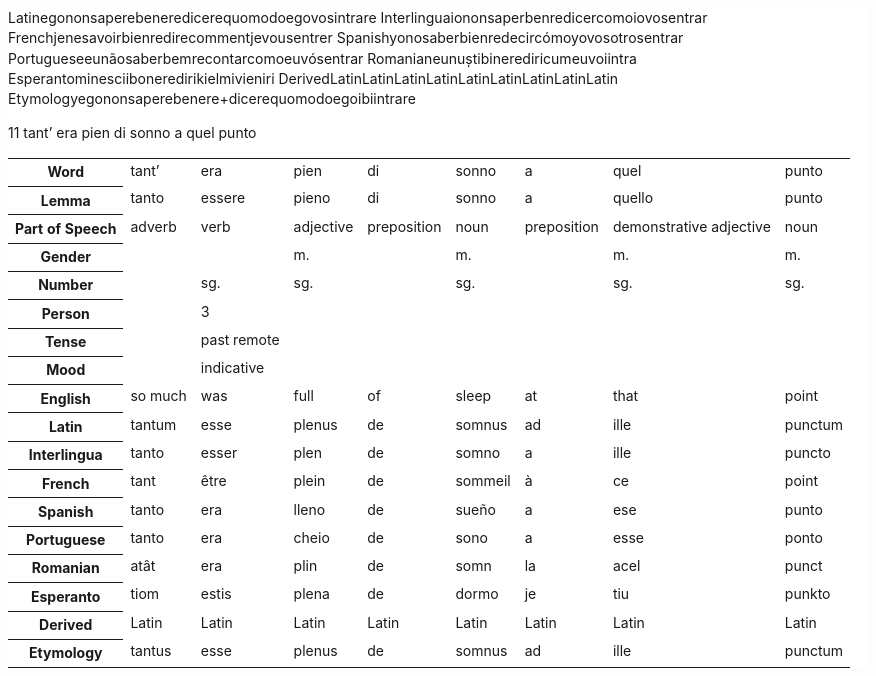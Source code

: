 <tr><th>Latin</th><td>ego</td><td>non</td><td>sapere</td><td>bene</td><td>redicere</td><td>quomodo</td><td>ego</td><td>vos</td><td>intrare</td></tr>
<tr><th>Interlingua</th><td>io</td><td>non</td><td>saper</td><td>ben</td><td>redicer</td><td>como</td><td>io</td><td>vos</td><td>entrar</td></tr>
<tr><th>French</th><td>je</td><td>ne</td><td>savoir</td><td>bien</td><td>redire</td><td>comment</td><td>je</td><td>vous</td><td>entrer</td></tr>
<tr><th>Spanish</th><td>yo</td><td>no</td><td>saber</td><td>bien</td><td>redecir</td><td>cómo</td><td>yo</td><td>vosotros</td><td>entrar</td></tr>
<tr><th>Portuguese</th><td>eu</td><td>não</td><td>saber</td><td>bem</td><td>recontar</td><td>como</td><td>eu</td><td>vós</td><td>entrar</td></tr>
<tr><th>Romanian</th><td>eu</td><td>nu</td><td>ști</td><td>bine</td><td>rediri</td><td>cum</td><td>eu</td><td>voi</td><td>intra</td></tr>
<tr><th>Esperanto</th><td>mi</td><td>ne</td><td>scii</td><td>bone</td><td>rediri</td><td>kiel</td><td>mi</td><td>vi</td><td>eniri</td></tr>
<tr><th>Derived</th><td>Latin</td><td>Latin</td><td>Latin</td><td>Latin</td><td>Latin</td><td>Latin</td><td>Latin</td><td>Latin</td><td>Latin</td></tr>
<tr><th>Etymology</th><td>ego</td><td>non</td><td>sapere</td><td>bene</td><td>re+dicere</td><td>quomodo</td><td>ego</td><td>ibi</td><td>intrare</td></tr>
</table>

11 tant’ era pien di sonno a quel punto

<table>
<tr><th>Word</th><td>tant’</td><td>era</td><td>pien</td><td>di</td><td>sonno</td><td>a</td><td>quel</td><td>punto</td></tr>
<tr><th>Lemma</th><td>tanto</td><td>essere</td><td>pieno</td><td>di</td><td>sonno</td><td>a</td><td>quello</td><td>punto</td></tr>
<tr><th>Part of Speech</th><td>adverb</td><td>verb</td><td>adjective</td><td>preposition</td><td>noun</td><td>preposition</td><td>demonstrative adjective</td><td>noun</td></tr>
<tr><th>Gender</th><td></td><td></td><td>m.</td><td></td><td>m.</td><td></td><td>m.</td><td>m.</td></tr>
<tr><th>Number</th><td></td><td>sg.</td><td>sg.</td><td></td><td>sg.</td><td></td><td>sg.</td><td>sg.</td></tr>
<tr><th>Person</th><td></td><td>3</td><td></td><td></td><td></td><td></td><td></td><td></td></tr>
<tr><th>Tense</th><td></td><td>past remote</td><td></td><td></td><td></td><td></td><td></td><td></td></tr>
<tr><th>Mood</th><td></td><td>indicative</td><td></td><td></td><td></td><td></td><td></td><td></td></tr>
<tr><th>English</th><td>so much</td><td>was</td><td>full</td><td>of</td><td>sleep</td><td>at</td><td>that</td><td>point</td></tr>
<tr><th>Latin</th><td>tantum</td><td>esse</td><td>plenus</td><td>de</td><td>somnus</td><td>ad</td><td>ille</td><td>punctum</td></tr>
<tr><th>Interlingua</th><td>tanto</td><td>esser</td><td>plen</td><td>de</td><td>somno</td><td>a</td><td>ille</td><td>puncto</td></tr>
<tr><th>French</th><td>tant</td><td>être</td><td>plein</td><td>de</td><td>sommeil</td><td>à</td><td>ce</td><td>point</td></tr>
<tr><th>Spanish</th><td>tanto</td><td>era</td><td>lleno</td><td>de</td><td>sueño</td><td>a</td><td>ese</td><td>punto</td></tr>
<tr><th>Portuguese</th><td>tanto</td><td>era</td><td>cheio</td><td>de</td><td>sono</td><td>a</td><td>esse</td><td>ponto</td></tr>
<tr><th>Romanian</th><td>atât</td><td>era</td><td>plin</td><td>de</td><td>somn</td><td>la</td><td>acel</td><td>punct</td></tr>
<tr><th>Esperanto</th><td>tiom</td><td>estis</td><td>plena</td><td>de</td><td>dormo</td><td>je</td><td>tiu</td><td>punkto</td></tr>
<tr><th>Derived</th><td>Latin</td><td>Latin</td><td>Latin</td><td>Latin</td><td>Latin</td><td>Latin</td><td>Latin</td><td>Latin</td></tr>
<tr><th>Etymology</th><td>tantus</td><td>esse</td><td>plenus</td><td>de</td><td>somnus</td><td>ad</td><td>ille</td><td>punctum</td></tr>
</table>
